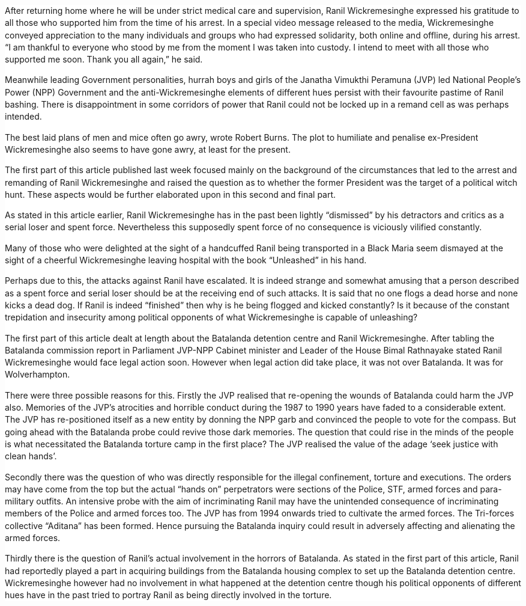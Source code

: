 After returning home where he will be under strict medical care and supervision, Ranil Wickremesinghe expressed his gratitude to all those who supported him from the time of his arrest. In a special video message released to the media, Wickremesinghe conveyed appreciation to the many individuals and groups who had expressed solidarity, both online and offline, during his arrest. “I am thankful to everyone who stood by me from the moment I was taken into custody. I intend to meet with all those who supported me soon. Thank you all again,” he said.

Meanwhile leading Government personalities, hurrah boys and girls of the Janatha Vimukthi Peramuna (JVP) led National People’s Power (NPP) Government and the anti-Wickremesinghe elements of different hues persist with their favourite pastime of Ranil bashing. There is disappointment in some corridors of power that Ranil could not be locked up in a remand cell as was perhaps intended.

The best laid plans of men and mice often go awry, wrote Robert Burns. The plot to humiliate and penalise ex-President Wickremesinghe also seems to have gone awry, at least for the present.

The first part of this article published last week focused mainly on the background of the circumstances that led to the arrest and remanding of Ranil Wickremesinghe and raised the question as to whether the former President was the target of a political witch hunt. These aspects would be further elaborated upon in this second and final part.

As stated in this article earlier, Ranil Wickremesinghe has in the past been lightly “dismissed” by his detractors and critics as a serial loser and spent force. Nevertheless this supposedly spent force of no consequence is viciously vilified constantly.

Many of those who were delighted at the sight of a handcuffed Ranil being transported in a Black Maria seem dismayed at the sight of a cheerful Wickremesinghe leaving hospital with the book “Unleashed” in his hand.

Perhaps due to this, the attacks against Ranil have escalated. It is indeed strange and somewhat amusing that a person described as a spent force and serial loser should be at the receiving end of such attacks. It is said that no one flogs a dead horse and none kicks a dead dog. If Ranil is indeed “finished” then why is he being flogged and kicked constantly? Is it because of the constant trepidation and insecurity among political opponents of what Wickremesinghe is capable of unleashing?

The first part of this article dealt at length about the Batalanda detention centre and Ranil Wickremesinghe. After tabling the Batalanda commission report in Parliament JVP-NPP Cabinet minister and Leader of the House Bimal Rathnayake stated Ranil Wickremesinghe would face legal action soon. However when legal action did take place, it was not over Batalanda. It was for Wolverhampton.

There were three possible reasons for this. Firstly the JVP realised that re-opening the wounds of Batalanda could harm the JVP also. Memories of the JVP’s atrocities and horrible conduct during the 1987 to 1990 years have faded to a considerable extent. The JVP has re-positioned itself as a new entity by donning the NPP garb and convinced the people to vote for the compass. But going ahead with the Batalanda probe could revive those dark memories. The question that could rise in the minds of the people is what necessitated the Batalanda torture camp in the first place? The JVP realised the value of the adage ‘seek justice with clean hands’.

Secondly there was the question of who was directly responsible for the illegal confinement, torture and executions. The orders may have come from the top but the actual “hands on” perpetrators were sections of the Police, STF, armed forces and para-military outfits. An intensive probe with the aim of incriminating Ranil may have the unintended consequence of incriminating members of the Police and armed forces too. The JVP has from 1994 onwards tried to cultivate the armed forces. The Tri-forces collective “Aditana” has been formed. Hence pursuing the Batalanda inquiry could result in adversely affecting and alienating the armed forces.

Thirdly there is the question of Ranil’s actual involvement in the horrors of Batalanda. As stated in the first part of this article, Ranil had reportedly played a part in acquiring buildings from the Batalanda housing complex to set up the Batalanda detention centre. Wickremesinghe however had no involvement in what happened at the detention centre though his political opponents of different hues have in the past tried to portray Ranil as being directly involved in the torture.
